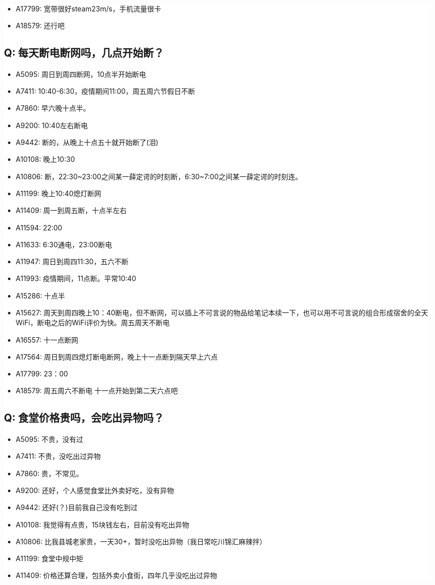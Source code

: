 - A17799: 宽带很好steam23m/s，手机流量很卡

- A18579: 还行吧

## Q: 每天断电断网吗，几点开始断？

- A5095: 周日到周四断网，10点半开始断电

- A7411: 10:40-6:30，疫情期间11:00，周五周六节假日不断

- A7860: 早六晚十点半。

- A9200: 10:40左右断电

- A9442: 断的，从晚上十点五十就开始断了(泪)

- A10108: 晚上10:30

- A10806: 断，22:30\~23:00之间某一薛定谔的时刻断，6:30\~7:00之间某一薛定谔的时刻连。

- A11199: 晚上10:40熄灯断网

- A11409: 周一到周五断，十点半左右

- A11594: 22:00

- A11633: 6:30通电，23:00断电

- A11947: 周日到周四11:30，五六不断

- A11993: 疫情期间，11点断。平常10:40

- A15286: 十点半

- A15627: 周天到周四晚上10：40断电，但不断网，可以插上不可言说的物品给笔记本续一下，也可以用不可言说的组合形成宿舍的全天WiFi，断电之后的WiFi评价为快。周五周天不断电

- A16557: 十一点断网

- A17564: 周日到周四熄灯断电断网，晚上十一点断到隔天早上六点

- A17799: 23：00

- A18579: 周五周六不断电 十一点开始到第二天六点吧

## Q: 食堂价格贵吗，会吃出异物吗？

- A5095: 不贵，没有过

- A7411: 不贵，没吃出过异物

- A7860: 贵，不常见。

- A9200: 还好，个人感觉食堂比外卖好吃，没有异物

- A9442: 还好(？)目前我自己没有吃到过

- A10108: 我觉得有点贵，15块钱左右，目前没有吃出异物

- A10806: 比我县城老家贵，一天30+，暂时没吃出异物（我日常吃川锦汇麻辣拌）

- A11199: 食堂中规中矩

- A11409: 价格还算合理，包括外卖小食街，四年几乎没吃出过异物
